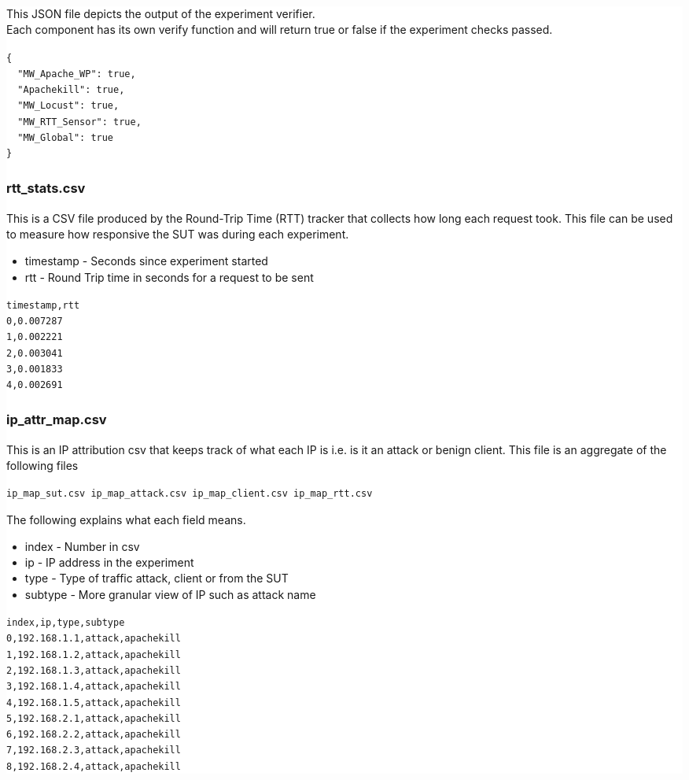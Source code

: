 This JSON file depicts the output of the experiment verifier.    
Each component has its own verify function and will return true or false if the experiment checks passed.

```
{
  "MW_Apache_WP": true,
  "Apachekill": true,
  "MW_Locust": true,
  "MW_RTT_Sensor": true,
  "MW_Global": true
}
```


### rtt_stats.csv

This is a CSV file produced by the Round-Trip Time (RTT) tracker that collects how long each request took. This file can be used to measure how responsive the SUT was during each experiment.

* timestamp - Seconds since experiment started
* rtt - Round Trip time in seconds for a request to be sent

```
timestamp,rtt
0,0.007287
1,0.002221
2,0.003041
3,0.001833
4,0.002691
```

### ip_attr_map.csv

This is an IP attribution csv that keeps track of what each IP is i.e. is it an attack or benign client. This file is an aggregate of the following files

```
ip_map_sut.csv ip_map_attack.csv ip_map_client.csv ip_map_rtt.csv
```

The following explains what each field means.  

* index - Number in csv
* ip - IP address in the experiment
* type - Type of traffic attack, client or from the SUT
* subtype - More granular view of IP such as attack name 

```
index,ip,type,subtype
0,192.168.1.1,attack,apachekill
1,192.168.1.2,attack,apachekill
2,192.168.1.3,attack,apachekill
3,192.168.1.4,attack,apachekill
4,192.168.1.5,attack,apachekill
5,192.168.2.1,attack,apachekill
6,192.168.2.2,attack,apachekill
7,192.168.2.3,attack,apachekill
8,192.168.2.4,attack,apachekill
```
